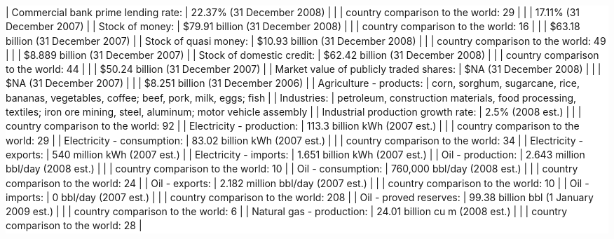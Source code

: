 | Commercial bank prime lending rate: | 22.37% (31 December 2008) |
| | country comparison to the world: 29 |
| | 17.11% (31 December 2007) |
| Stock of money: | $79.91 billion (31 December 2008) |
| | country comparison to the world: 16 |
| | $63.18 billion (31 December 2007) |
| Stock of quasi money: | $10.93 billion (31 December 2008) |
| | country comparison to the world: 49 |
| | $8.889 billion (31 December 2007) |
| Stock of domestic credit: | $62.42 billion (31 December 2008) |
| | country comparison to the world: 44 |
| | $50.24 billion (31 December 2007) |
| Market value of publicly traded shares: | $NA (31 December 2008) |
| | $NA (31 December 2007) |
| | $8.251 billion (31 December 2006) |
| Agriculture - products: | corn, sorghum, sugarcane, rice, bananas, vegetables, coffee; beef, pork, milk, eggs; fish |
| Industries: | petroleum, construction materials, food processing, textiles; iron ore mining, steel, aluminum; motor vehicle assembly |
| Industrial production growth rate: | 2.5% (2008 est.) |
| | country comparison to the world: 92 |
| Electricity - production: | 113.3 billion kWh (2007 est.) |
| | country comparison to the world: 29 |
| Electricity - consumption: | 83.02 billion kWh (2007 est.) |
| | country comparison to the world: 34 |
| Electricity - exports: | 540 million kWh (2007 est.) |
| Electricity - imports: | 1.651 billion kWh (2007 est.) |
| Oil - production: | 2.643 million bbl/day (2008 est.) |
| | country comparison to the world: 10 |
| Oil - consumption: | 760,000 bbl/day (2008 est.) |
| | country comparison to the world: 24 |
| Oil - exports: | 2.182 million bbl/day (2007 est.) |
| | country comparison to the world: 10 |
| Oil - imports: | 0 bbl/day (2007 est.) |
| | country comparison to the world: 208 |
| Oil - proved reserves: | 99.38 billion bbl (1 January 2009 est.) |
| | country comparison to the world: 6 |
| Natural gas - production: | 24.01 billion cu m (2008 est.) |
| | country comparison to the world: 28 |